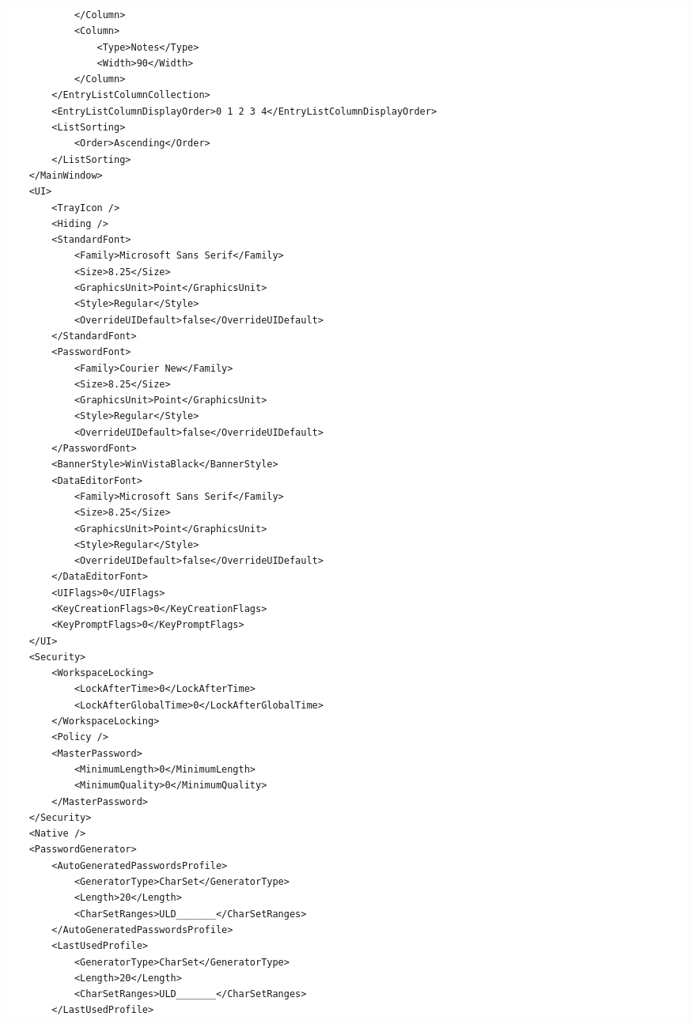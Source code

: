 ```
			</Column>
			<Column>
				<Type>Notes</Type>
				<Width>90</Width>
			</Column>
		</EntryListColumnCollection>
		<EntryListColumnDisplayOrder>0 1 2 3 4</EntryListColumnDisplayOrder>
		<ListSorting>
			<Order>Ascending</Order>
		</ListSorting>
	</MainWindow>
	<UI>
		<TrayIcon />
		<Hiding />
		<StandardFont>
			<Family>Microsoft Sans Serif</Family>
			<Size>8.25</Size>
			<GraphicsUnit>Point</GraphicsUnit>
			<Style>Regular</Style>
			<OverrideUIDefault>false</OverrideUIDefault>
		</StandardFont>
		<PasswordFont>
			<Family>Courier New</Family>
			<Size>8.25</Size>
			<GraphicsUnit>Point</GraphicsUnit>
			<Style>Regular</Style>
			<OverrideUIDefault>false</OverrideUIDefault>
		</PasswordFont>
		<BannerStyle>WinVistaBlack</BannerStyle>
		<DataEditorFont>
			<Family>Microsoft Sans Serif</Family>
			<Size>8.25</Size>
			<GraphicsUnit>Point</GraphicsUnit>
			<Style>Regular</Style>
			<OverrideUIDefault>false</OverrideUIDefault>
		</DataEditorFont>
		<UIFlags>0</UIFlags>
		<KeyCreationFlags>0</KeyCreationFlags>
		<KeyPromptFlags>0</KeyPromptFlags>
	</UI>
	<Security>
		<WorkspaceLocking>
			<LockAfterTime>0</LockAfterTime>
			<LockAfterGlobalTime>0</LockAfterGlobalTime>
		</WorkspaceLocking>
		<Policy />
		<MasterPassword>
			<MinimumLength>0</MinimumLength>
			<MinimumQuality>0</MinimumQuality>
		</MasterPassword>
	</Security>
	<Native />
	<PasswordGenerator>
		<AutoGeneratedPasswordsProfile>
			<GeneratorType>CharSet</GeneratorType>
			<Length>20</Length>
			<CharSetRanges>ULD_______</CharSetRanges>
		</AutoGeneratedPasswordsProfile>
		<LastUsedProfile>
			<GeneratorType>CharSet</GeneratorType>
			<Length>20</Length>
			<CharSetRanges>ULD_______</CharSetRanges>
		</LastUsedProfile>
```
